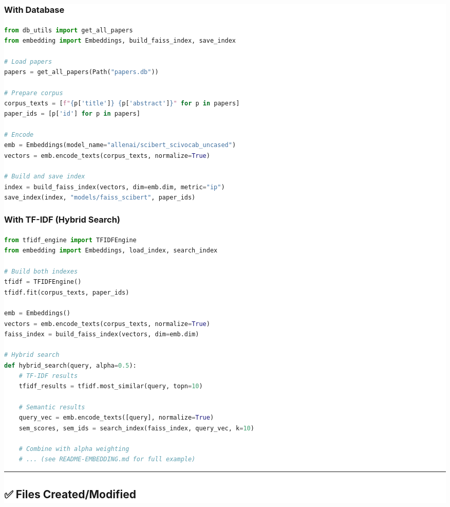 ### With Database
```python
from db_utils import get_all_papers
from embedding import Embeddings, build_faiss_index, save_index

# Load papers
papers = get_all_papers(Path("papers.db"))

# Prepare corpus
corpus_texts = [f"{p['title']} {p['abstract']}" for p in papers]
paper_ids = [p['id'] for p in papers]

# Encode
emb = Embeddings(model_name="allenai/scibert_scivocab_uncased")
vectors = emb.encode_texts(corpus_texts, normalize=True)

# Build and save index
index = build_faiss_index(vectors, dim=emb.dim, metric="ip")
save_index(index, "models/faiss_scibert", paper_ids)
```

### With TF-IDF (Hybrid Search)
```python
from tfidf_engine import TFIDFEngine
from embedding import Embeddings, load_index, search_index

# Build both indexes
tfidf = TFIDFEngine()
tfidf.fit(corpus_texts, paper_ids)

emb = Embeddings()
vectors = emb.encode_texts(corpus_texts, normalize=True)
faiss_index = build_faiss_index(vectors, dim=emb.dim)

# Hybrid search
def hybrid_search(query, alpha=0.5):
    # TF-IDF results
    tfidf_results = tfidf.most_similar(query, topn=10)
    
    # Semantic results
    query_vec = emb.encode_texts([query], normalize=True)
    sem_scores, sem_ids = search_index(faiss_index, query_vec, k=10)
    
    # Combine with alpha weighting
    # ... (see README-EMBEDDING.md for full example)
```

---

## ✅ Files Created/Modified
